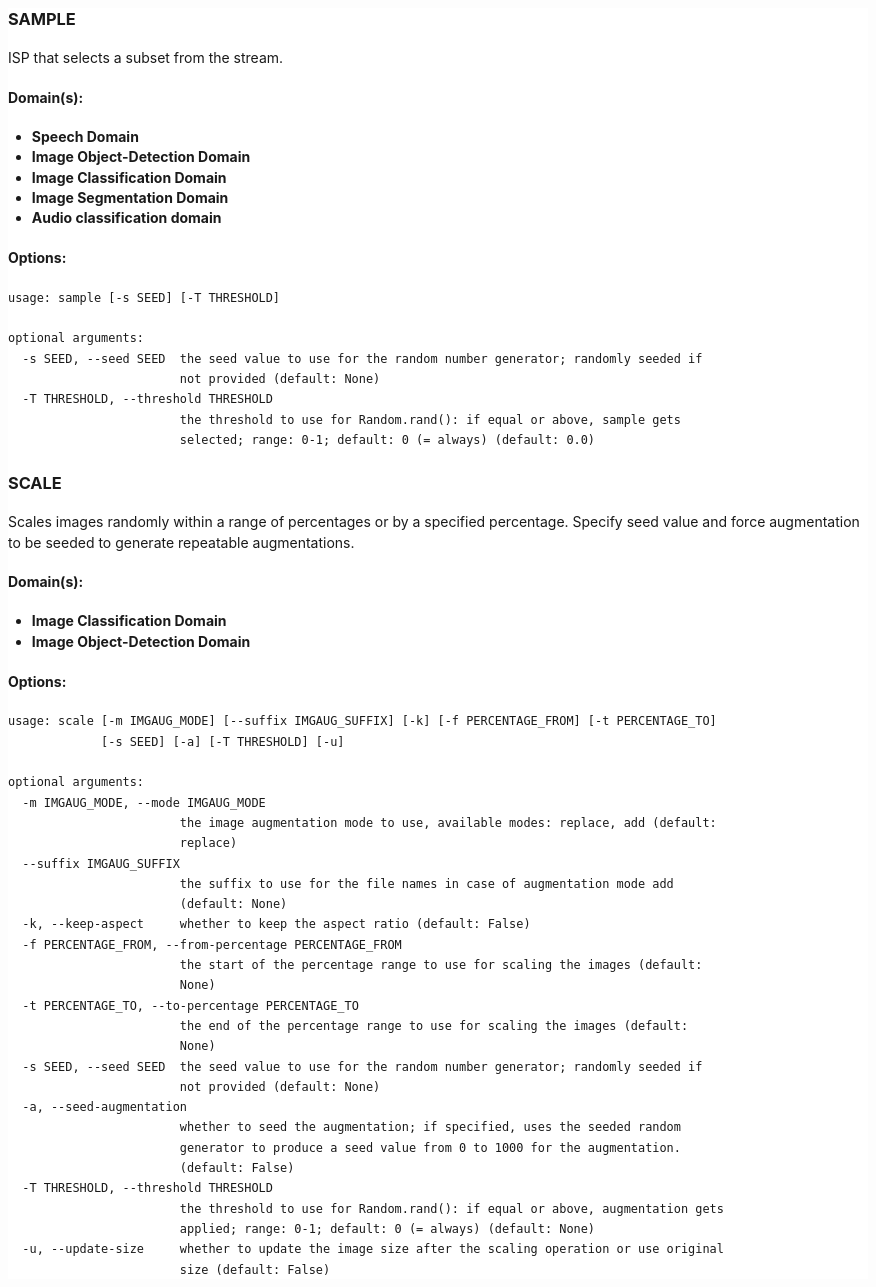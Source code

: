 ### SAMPLE
ISP that selects a subset from the stream.

#### Domain(s):
- **Speech Domain**
- **Image Object-Detection Domain**
- **Image Classification Domain**
- **Image Segmentation Domain**
- **Audio classification domain**

#### Options:
```
usage: sample [-s SEED] [-T THRESHOLD]

optional arguments:
  -s SEED, --seed SEED  the seed value to use for the random number generator; randomly seeded if
                        not provided (default: None)
  -T THRESHOLD, --threshold THRESHOLD
                        the threshold to use for Random.rand(): if equal or above, sample gets
                        selected; range: 0-1; default: 0 (= always) (default: 0.0)
```

### SCALE
Scales images randomly within a range of percentages or by a specified percentage. Specify seed value and force augmentation to be seeded to generate repeatable augmentations.

#### Domain(s):
- **Image Classification Domain**
- **Image Object-Detection Domain**

#### Options:
```
usage: scale [-m IMGAUG_MODE] [--suffix IMGAUG_SUFFIX] [-k] [-f PERCENTAGE_FROM] [-t PERCENTAGE_TO]
             [-s SEED] [-a] [-T THRESHOLD] [-u]

optional arguments:
  -m IMGAUG_MODE, --mode IMGAUG_MODE
                        the image augmentation mode to use, available modes: replace, add (default:
                        replace)
  --suffix IMGAUG_SUFFIX
                        the suffix to use for the file names in case of augmentation mode add
                        (default: None)
  -k, --keep-aspect     whether to keep the aspect ratio (default: False)
  -f PERCENTAGE_FROM, --from-percentage PERCENTAGE_FROM
                        the start of the percentage range to use for scaling the images (default:
                        None)
  -t PERCENTAGE_TO, --to-percentage PERCENTAGE_TO
                        the end of the percentage range to use for scaling the images (default:
                        None)
  -s SEED, --seed SEED  the seed value to use for the random number generator; randomly seeded if
                        not provided (default: None)
  -a, --seed-augmentation
                        whether to seed the augmentation; if specified, uses the seeded random
                        generator to produce a seed value from 0 to 1000 for the augmentation.
                        (default: False)
  -T THRESHOLD, --threshold THRESHOLD
                        the threshold to use for Random.rand(): if equal or above, augmentation gets
                        applied; range: 0-1; default: 0 (= always) (default: None)
  -u, --update-size     whether to update the image size after the scaling operation or use original
                        size (default: False)
```
